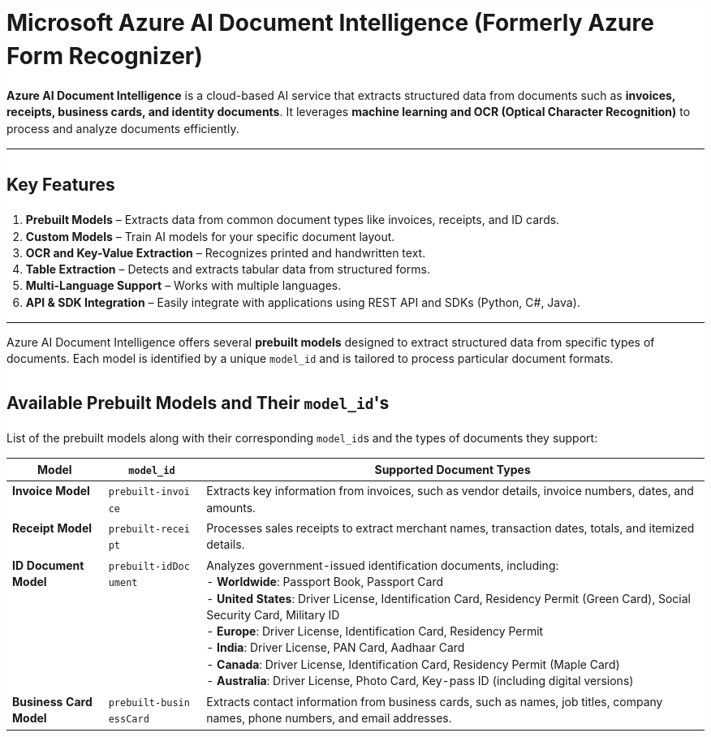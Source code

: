 # **Microsoft Azure AI Document Intelligence (Formerly Azure Form Recognizer)**  

**Azure AI Document Intelligence** is a cloud-based AI service that extracts structured data from documents such as **invoices, receipts, business cards, and identity documents**. It leverages **machine learning and OCR (Optical Character Recognition)** to process and analyze documents efficiently.

---

## **Key Features**
1. **Prebuilt Models** – Extracts data from common document types like invoices, receipts, and ID cards.
2. **Custom Models** – Train AI models for your specific document layout.
3. **OCR and Key-Value Extraction** – Recognizes printed and handwritten text.
4. **Table Extraction** – Detects and extracts tabular data from structured forms.
5. **Multi-Language Support** – Works with multiple languages.
6. **API & SDK Integration** – Easily integrate with applications using REST API and SDKs (Python, C#, Java).

---

Azure AI Document Intelligence offers several **prebuilt models** designed to extract structured data from specific types of documents. Each model is identified by a unique `model_id` and is tailored to process particular document formats.

## **Available Prebuilt Models and Their `model_id`'s**

List of the prebuilt models along with their corresponding `model_id`s and the types of documents they support:

| **Model**                 | **`model_id`**         | **Supported Document Types**                                                                                                                                                                                                                                                                                                                                                                                                                                                                                                                                                                                                                                                                                                                                                                        |
|---------------------------|------------------------|--------------------------------------------------------------------------------------------------------------------------------------------------------------------------------------------------------------------------------------------------------------------------------------------------------------------------------------------------------------------------------------------------------------------------------------------------------------------------------------------------------------------------------------------------------------------------------------------------------------------------------------------------------------------------------------------------------------------------------------------------------------------------------------------|
| **Invoice Model**         | `prebuilt-invoice`     | Extracts key information from invoices, such as vendor details, invoice numbers, dates, and amounts.                                                                                                                                                                                                                                                                                                                                                                                                                                                                                                                                                                                                                                                          |
| **Receipt Model**         | `prebuilt-receipt`     | Processes sales receipts to extract merchant names, transaction dates, totals, and itemized details.                                                                                                                                                                                                                                                                                                                                                                                                                                                                                                                                                                                                                                                         |
| **ID Document Model**     | `prebuilt-idDocument`  | Analyzes government-issued identification documents, including:<br>- **Worldwide**: Passport Book, Passport Card<br>- **United States**: Driver License, Identification Card, Residency Permit (Green Card), Social Security Card, Military ID<br>- **Europe**: Driver License, Identification Card, Residency Permit<br>- **India**: Driver License, PAN Card, Aadhaar Card<br>- **Canada**: Driver License, Identification Card, Residency Permit (Maple Card)<br>- **Australia**: Driver License, Photo Card, Key-pass ID (including digital versions) |
| **Business Card Model**   | `prebuilt-businessCard`| Extracts contact information from business cards, such as names, job titles, company names, phone numbers, and email addresses.                                                                                                                                                                                                                                                                                                                                                                                                                                                                                                                                                                                       |
